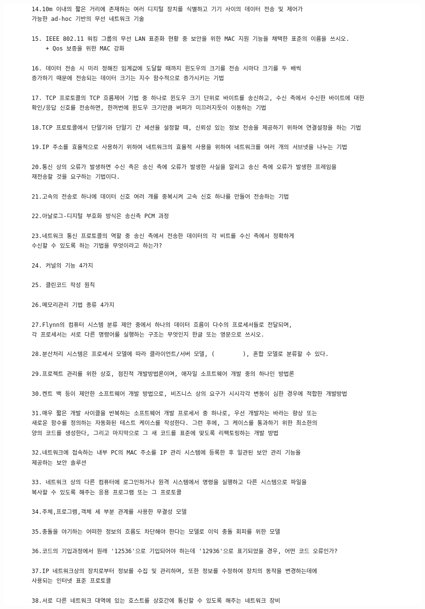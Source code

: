            14.10m 이내의 짧은 거리에 존재하는 여러 디지털 장치를 식별하고 기기 사이의 데이터 전송 및 제어가
            가능한 ad-hoc 기반의 무선 네트워크 기술
            
            15. IEEE 802.11 워킹 그룹의 무선 LAN 표준화 현황 중 보안을 위한 MAC 지원 기능을 채택한 표준의 이름을 쓰시오.
                + Qos 보증을 위한 MAC 강화
            
            16. 데이터 전송 시 미리 정해진 임계값에 도달할 때까지 윈도우의 크기를 전송 시마다 크기를 두 배씩
            증가하기 때문에 전송되는 데이터 크기는 지수 함수적으로 증가시키는 기법
            
            17. TCP 프로토콜의 TCP 흐름제어 기법 중 하나로 윈도우 크기 단위로 바이트를 송신하고, 수신 측에서 수신한 바이트에 대한
            확인/응답 신호를 전송하면, 한꺼번에 윈도우 크기만큼 버퍼가 미끄러지듯이 이동하는 기법
            
            18.TCP 프로토콜에서 단말기와 단말기 간 세션을 설정할 때, 신뢰성 있는 정보 전송을 제공하기 위하여 연결설정을 하는 기법
            
            19.IP 주소를 효율적으로 사용하기 위하여 네트워크의 효율적 사용을 위하여 네트워크를 여러 개의 서브넷을 나누는 기법
            
            20.통신 상의 오류가 발생하면 수신 측은 송신 측에 오류가 발생한 사실을 알리고 송신 측에 오류가 발생한 프레임을
            재전송할 것을 요구하는 기법이다.
            
            21.고속의 전송로 하나에 데이터 신호 여러 개를 중복시켜 고속 신호 하나를 만들어 전송하는 기법
            
            22.아날로그-디지털 부호화 방식은 송신측 PCM 과정
            
            23.네트워크 통신 프로토콜의 역할 중 송신 측에서 전송한 데이터의 각 비트를 수신 측에서 정확하게
            수신할 수 있도록 하는 기법을 무엇이라고 하는가?
            
            24. 커널의 기능 4가지
            
            25. 클린코드 작성 원칙
            
            26.메모리관리 기법 종류 4가지
            
            27.Flynn의 컴퓨터 시스템 분류 제안 중에서 하나의 데이터 흐름이 다수의 프로세서들로 전달되며,
            각 프로세서는 서로 다른 명령어를 실행하는 구조는 무엇인지 한글 또는 영문으로 쓰시오.
            
            28.분산처리 시스템은 프로세서 모델에 따라 클라이언트/서버 모델, (        ), 혼합 모델로 분류할 수 있다.
            
            29.프로젝트 관리를 위한 상호, 점진적 개발방법론이며, 애자일 소프트웨어 개발 중의 하나인 방법론
            
            30.켄트 백 등이 제안한 소프트웨어 개발 방법으로, 비즈니스 상의 요구가 시시각각 변동이 심한 경우에 적합한 개발방법
            
            31.매우 짧은 개발 사이클을 반복하는 소프트웨어 개발 프로세서 중 하나로, 우선 개발자는 바라는 향상 또는
            새로운 함수를 정의하는 자동화된 테스트 케이스를 작성한다. 그런 후에, 그 케이스를 통과하기 위한 최소한의
            양의 코드를 생성한다, 그리고 마지막으로 그 새 코드를 표준에 맞도록 리팩토링하는 개발 방법
            
            32.네트워크에 접속하는 내부 PC의 MAC 주소를 IP 관리 시스템에 등록한 후 일관된 보안 관리 기능을
            제공하는 보안 솔루션
            
            33. 네트워크 상의 다른 컴퓨터에 로그인하거나 원격 시스템에서 명령을 실행하고 다른 시스템으로 파일을
            복사할 수 있도록 해주는 응용 프로그램 또는 그 프로토콜
            
            34.주체,프로그램,객체 세 부분 관계를 사용한 무결성 모델
            
            35.충돌을 야기하는 어떠한 정보의 흐름도 차단해야 한다는 모델로 이익 충돌 회피를 위한 모델
            
            36.코드의 기입과정에서 원래 '12536'으로 기입되어야 하는데 '12936'으로 표기되었을 경우, 어떤 코드 오류인가?
            
            37.IP 네트워크상의 장치로부터 정보를 수집 및 관리하며, 또한 정보를 수정하여 장치의 동작을 변경하는데에
            사용되는 인터넷 표준 프로토콜 
            
            38.서로 다른 네트워크 대역에 있는 호스트를 상호간에 통신할 수 있도록 해주는 네트워크 장비
            